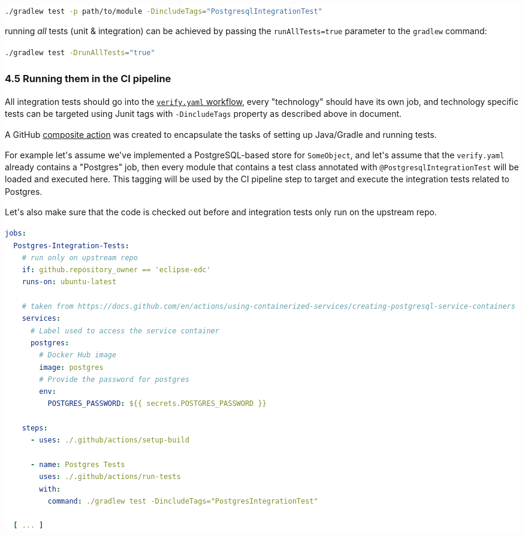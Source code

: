 ```bash
./gradlew test -p path/to/module -DincludeTags="PostgresqlIntegrationTest"
```

running _all_ tests (unit & integration) can be achieved by passing the `runAllTests=true` parameter to the `gradlew`
command:

```bash
./gradlew test -DrunAllTests="true"
```

### 4.5 Running them in the CI pipeline

All integration tests should go into the [`verify.yaml` workflow](/.github/workflows/verify.yaml), every "technology"
should
have its own job, and technology specific tests can be targeted using Junit tags with `-DincludeTags` property as
described above in document.

A GitHub [composite action](https://docs.github.com/actions/creating-actions/creating-a-composite-action) was created to
encapsulate the tasks of setting up Java/Gradle and running tests.

For example let's assume we've implemented a PostgreSQL-based store for `SomeObject`, and let's assume that the
`verify.yaml` already contains a "Postgres" job, then every module that contains a test class annotated with
`@PostgresqlIntegrationTest` will be loaded and executed here. This tagging will be used by the CI pipeline step to
target and execute the integration tests related to Postgres.

Let's also make sure that the code is checked out before and integration tests only run on the upstream repo.

```yaml
jobs:
  Postgres-Integration-Tests:
    # run only on upstream repo
    if: github.repository_owner == 'eclipse-edc'
    runs-on: ubuntu-latest

    # taken from https://docs.github.com/en/actions/using-containerized-services/creating-postgresql-service-containers
    services:
      # Label used to access the service container
      postgres:
        # Docker Hub image
        image: postgres
        # Provide the password for postgres
        env:
          POSTGRES_PASSWORD: ${{ secrets.POSTGRES_PASSWORD }}

    steps:
      - uses: ./.github/actions/setup-build

      - name: Postgres Tests
        uses: ./.github/actions/run-tests
        with:
          command: ./gradlew test -DincludeTags="PostgresIntegrationTest"

  [ ... ]
```
